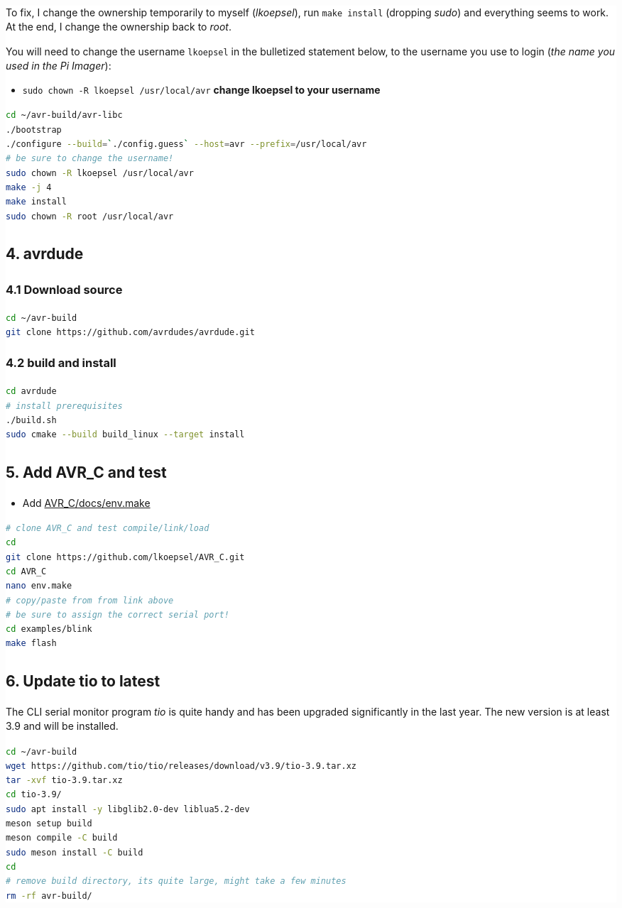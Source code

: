 To fix, I change the ownership temporarily to myself (*lkoepsel*), run `make install` (dropping *sudo*) and everything seems to work. At the end, I change the ownership back to *root*. 

You will need to change the username `lkoepsel` in the bulletized statement below, to the username you use to login (*the name you used in the Pi Imager*):

* `sudo chown -R lkoepsel /usr/local/avr` **change lkoepsel to your username**



```bash
cd ~/avr-build/avr-libc
./bootstrap
./configure --build=`./config.guess` --host=avr --prefix=/usr/local/avr
# be sure to change the username!
sudo chown -R lkoepsel /usr/local/avr
make -j 4
make install
sudo chown -R root /usr/local/avr
```

## 4. avrdude
### 4.1 Download source
```bash
cd ~/avr-build
git clone https://github.com/avrdudes/avrdude.git
```

### 4.2 build and install
```bash
cd avrdude
# install prerequisites
./build.sh
sudo cmake --build build_linux --target install
```

## 5. Add AVR_C and test
* Add [AVR_C/docs/env.make](https://github.com/lkoepsel/AVR_C/blob/main/docs/env_make.md)
```bash
# clone AVR_C and test compile/link/load
cd
git clone https://github.com/lkoepsel/AVR_C.git
cd AVR_C
nano env.make
# copy/paste from from link above
# be sure to assign the correct serial port!
cd examples/blink
make flash
```

## 6. Update tio to latest
The CLI serial monitor program *tio* is quite handy and has been upgraded significantly in the last year. The new version is at least 3.9 and will be installed.
```bash
cd ~/avr-build
wget https://github.com/tio/tio/releases/download/v3.9/tio-3.9.tar.xz
tar -xvf tio-3.9.tar.xz
cd tio-3.9/
sudo apt install -y libglib2.0-dev liblua5.2-dev
meson setup build
meson compile -C build
sudo meson install -C build
cd
# remove build directory, its quite large, might take a few minutes
rm -rf avr-build/
```